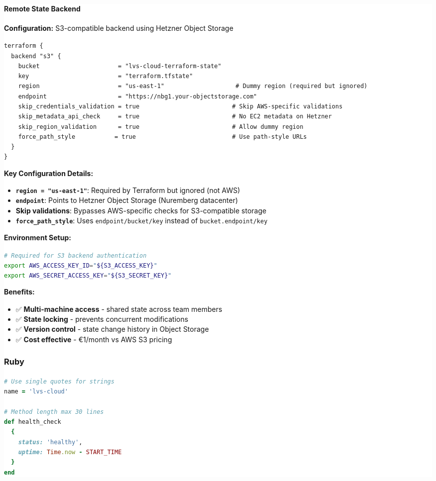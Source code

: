 #### Remote State Backend

**Configuration:** S3-compatible backend using Hetzner Object Storage

```hcl
terraform {
  backend "s3" {
    bucket                      = "lvs-cloud-terraform-state"
    key                         = "terraform.tfstate"
    region                      = "us-east-1"                    # Dummy region (required but ignored)
    endpoint                    = "https://nbg1.your-objectstorage.com"
    skip_credentials_validation = true                          # Skip AWS-specific validations
    skip_metadata_api_check     = true                          # No EC2 metadata on Hetzner
    skip_region_validation      = true                          # Allow dummy region
    force_path_style           = true                           # Use path-style URLs
  }
}
```

**Key Configuration Details:**

- **`region = "us-east-1"`**: Required by Terraform but ignored (not AWS)
- **`endpoint`**: Points to Hetzner Object Storage (Nuremberg datacenter)
- **Skip validations**: Bypasses AWS-specific checks for S3-compatible storage  
- **`force_path_style`**: Uses `endpoint/bucket/key` instead of `bucket.endpoint/key`

**Environment Setup:**
```bash
# Required for S3 backend authentication
export AWS_ACCESS_KEY_ID="${S3_ACCESS_KEY}"
export AWS_SECRET_ACCESS_KEY="${S3_SECRET_KEY}"
```

**Benefits:**
- ✅ **Multi-machine access** - shared state across team members
- ✅ **State locking** - prevents concurrent modifications  
- ✅ **Version control** - state change history in Object Storage
- ✅ **Cost effective** - €1/month vs AWS S3 pricing

### Ruby

```ruby
# Use single quotes for strings
name = 'lvs-cloud'

# Method length max 30 lines
def health_check
  {
    status: 'healthy',
    uptime: Time.now - START_TIME
  }
end
```
